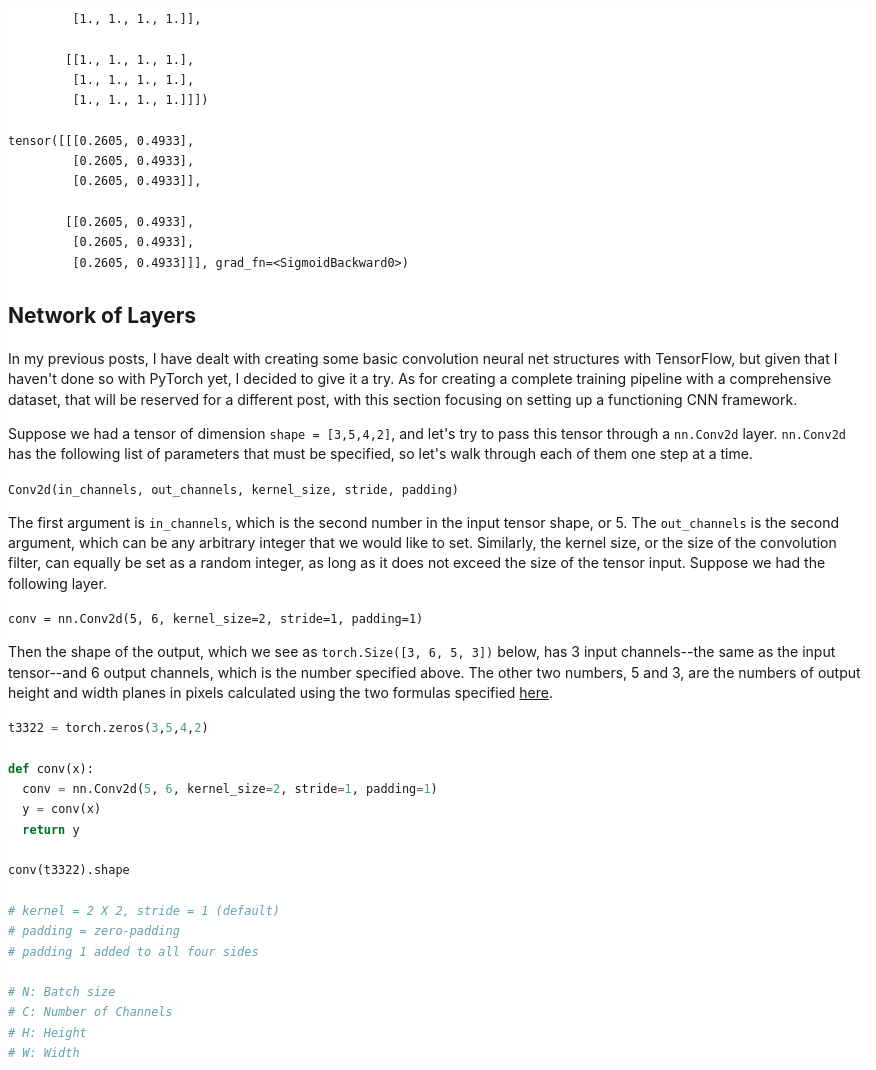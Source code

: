              [1., 1., 1., 1.]],
    
            [[1., 1., 1., 1.],
             [1., 1., 1., 1.],
             [1., 1., 1., 1.]]])
    
    tensor([[[0.2605, 0.4933],
             [0.2605, 0.4933],
             [0.2605, 0.4933]],
    
            [[0.2605, 0.4933],
             [0.2605, 0.4933],
             [0.2605, 0.4933]]], grad_fn=<SigmoidBackward0>)




## Network of Layers


In my previous posts, I have dealt with creating some basic convolution neural net structures with TensorFlow, but given that I haven't done so with PyTorch yet, I decided to give it a try. As for creating a complete training pipeline with a comprehensive dataset, that will be reserved for a different post, with this section focusing on setting up a functioning CNN framework. 

Suppose we had a tensor of dimension `shape = [3,5,4,2]`, and let's try to pass this tensor through a `nn.Conv2d` layer. `nn.Conv2d` has the following list of parameters that must be specified, so let's walk through each of them one step at a time.  

`Conv2d(in_channels, out_channels, kernel_size, stride, padding)` 

The first argument is `in_channels`, which is the second number in the input tensor shape, or 5. The `out_channels` is the second argument, which can be any arbitrary integer that we would like to set. Similarly, the kernel size, or the size of the convolution filter, can equally be set as a random integer, as long as it does not exceed the size of the tensor input. Suppose we had the following layer. 

`conv = nn.Conv2d(5, 6, kernel_size=2, stride=1, padding=1)`

Then the shape of the output, which we see as `torch.Size([3, 6, 5, 3])` below, has 3 input channels--the same as the input tensor--and 6 output channels, which is the number specified above. The other two numbers, 5 and 3, are the numbers of output height and width planes in pixels calculated using the two formulas specified [here](https://pytorch.org/docs/1.9.1/generated/torch.nn.Conv2d.html). 




```python
t3322 = torch.zeros(3,5,4,2)

def conv(x):
  conv = nn.Conv2d(5, 6, kernel_size=2, stride=1, padding=1)
  y = conv(x)
  return y

conv(t3322).shape 

# kernel = 2 X 2, stride = 1 (default)
# padding = zero-padding
# padding 1 added to all four sides 

# N: Batch size
# C: Number of Channels
# H: Height
# W: Width
```
